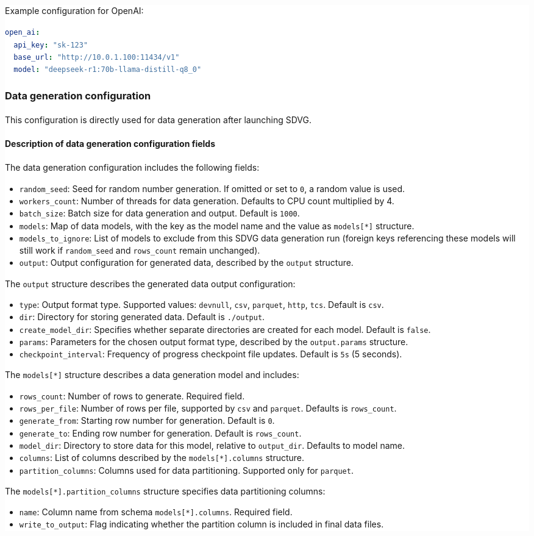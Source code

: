 Example configuration for OpenAI:

```yaml
open_ai:
  api_key: "sk-123"
  base_url: "http://10.0.1.100:11434/v1"
  model: "deepseek-r1:70b-llama-distill-q8_0"
```

### Data generation configuration

This configuration is directly used for data generation after launching SDVG.

#### Description of data generation configuration fields

The data generation configuration includes the following fields:

- `random_seed`: Seed for random number generation. If omitted or set to `0`, a random value is used.
- `workers_count`: Number of threads for data generation. Defaults to CPU count multiplied by 4.
- `batch_size`: Batch size for data generation and output. Default is `1000`.
- `models`: Map of data models, with the key as the model name and the value as `models[*]` structure.
- `models_to_ignore`: List of models to exclude from this SDVG data generation run
  (foreign keys referencing these models will still work if `random_seed` and `rows_count` remain unchanged).
- `output`: Output configuration for generated data, described by the `output` structure.

The `output` structure describes the generated data output configuration:

- `type`: Output format type. Supported values: `devnull`, `csv`, `parquet`, `http`, `tcs`. Default is `csv`.
- `dir`: Directory for storing generated data. Default is `./output`.
- `create_model_dir`: Specifies whether separate directories are created for each model. Default is `false`.
- `params`: Parameters for the chosen output format type, described by the `output.params` structure.
- `checkpoint_interval`: Frequency of progress checkpoint file updates. Default is `5s` (5 seconds).

The `models[*]` structure describes a data generation model and includes:

- `rows_count`: Number of rows to generate. Required field.
- `rows_per_file`: Number of rows per file, supported by `csv` and `parquet`. Defaults is `rows_count`.
- `generate_from`: Starting row number for generation. Default is `0`.
- `generate_to`: Ending row number for generation. Default is `rows_count`.
- `model_dir`: Directory to store data for this model, relative to `output_dir`. Defaults to model name.
- `columns`: List of columns described by the `models[*].columns` structure.
- `partition_columns`: Columns used for data partitioning. Supported only for `parquet`.

The `models[*].partition_columns` structure specifies data partitioning columns:

- `name`: Column name from schema `models[*].columns`. Required field.
- `write_to_output`: Flag indicating whether the partition column is included in final data files.
